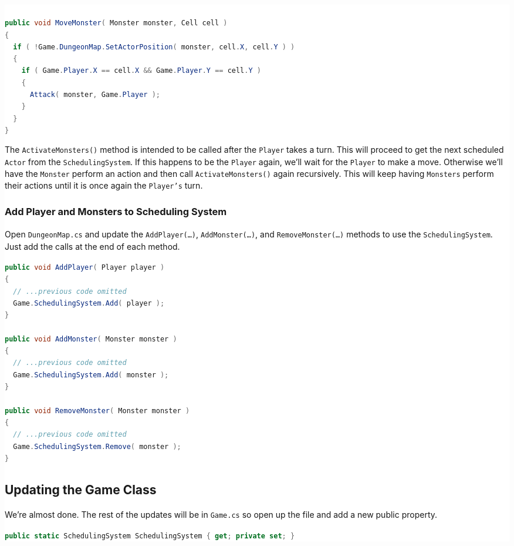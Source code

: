 ```cs

public void MoveMonster( Monster monster, Cell cell )
{
  if ( !Game.DungeonMap.SetActorPosition( monster, cell.X, cell.Y ) )
  {
    if ( Game.Player.X == cell.X && Game.Player.Y == cell.Y )
    {
      Attack( monster, Game.Player );
    }
  }
}
```

The `ActivateMonsters()` method is intended to be called after the `Player` takes a turn. This will proceed to get the next scheduled `Actor` from the `SchedulingSystem`. If this happens to be the `Player` again, we’ll wait for the `Player` to make a move. Otherwise we’ll have the `Monster` perform an action and then call `ActivateMonsters()` again recursively. This will keep having `Monsters` perform their actions until it is once again the `Player’s` turn.

### Add Player and Monsters to Scheduling System

Open `DungeonMap.cs` and update the `AddPlayer(…)`, `AddMonster(…)`, and `RemoveMonster(…)` methods to use the `SchedulingSystem`. Just add the calls at the end of each method.

```cs
public void AddPlayer( Player player )
{
  // ...previous code omitted
  Game.SchedulingSystem.Add( player );
}

public void AddMonster( Monster monster )
{
  // ...previous code omitted
  Game.SchedulingSystem.Add( monster );
}

public void RemoveMonster( Monster monster )
{
  // ...previous code omitted
  Game.SchedulingSystem.Remove( monster );
}
```

## Updating the Game Class

We’re almost done. The rest of the updates will be in `Game.cs` so open up the file and add a new public property.

```cs
public static SchedulingSystem SchedulingSystem { get; private set; }
```

